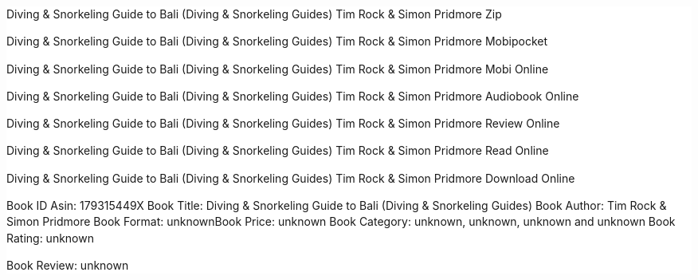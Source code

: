 Diving & Snorkeling Guide to Bali (Diving & Snorkeling Guides) Tim Rock & Simon Pridmore Zip

Diving & Snorkeling Guide to Bali (Diving & Snorkeling Guides) Tim Rock & Simon Pridmore Mobipocket

Diving & Snorkeling Guide to Bali (Diving & Snorkeling Guides) Tim Rock & Simon Pridmore Mobi Online

Diving & Snorkeling Guide to Bali (Diving & Snorkeling Guides) Tim Rock & Simon Pridmore Audiobook Online

Diving & Snorkeling Guide to Bali (Diving & Snorkeling Guides) Tim Rock & Simon Pridmore Review Online

Diving & Snorkeling Guide to Bali (Diving & Snorkeling Guides) Tim Rock & Simon Pridmore Read Online

Diving & Snorkeling Guide to Bali (Diving & Snorkeling Guides) Tim Rock & Simon Pridmore Download Online

Book ID Asin: 179315449X
Book Title: Diving & Snorkeling Guide to Bali (Diving & Snorkeling Guides)
Book Author: Tim Rock & Simon Pridmore
Book Format: unknownBook Price: unknown
Book Category: unknown, unknown, unknown and unknown
Book Rating: unknown

Book Review: unknown
